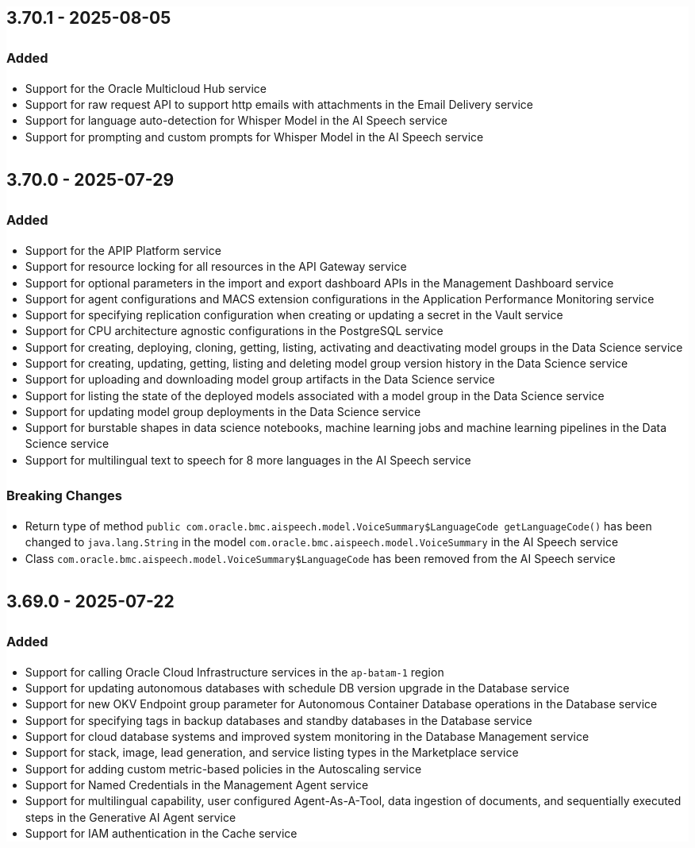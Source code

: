 ## 3.70.1 - 2025-08-05
### Added 
- Support for the Oracle Multicloud Hub service 
- Support for raw request API to support http emails with attachments in the Email Delivery service 
- Support for language auto-detection for Whisper Model in the AI Speech service 
- Support for prompting and custom prompts for Whisper Model in the AI Speech service

## 3.70.0 - 2025-07-29
### Added 
- Support for the APIP Platform service 
- Support for resource locking for all resources in the API Gateway service 
- Support for optional parameters in the import and export dashboard APIs in the Management Dashboard service 
- Support for agent configurations and MACS extension configurations in the Application Performance Monitoring service 
- Support for specifying replication configuration when creating or updating a secret in the Vault service 
- Support for CPU architecture agnostic configurations in the PostgreSQL service 
- Support for creating, deploying, cloning, getting, listing, activating and deactivating model groups in the Data Science service 
- Support for creating, updating, getting, listing and deleting model group version history in the Data Science service 
- Support for uploading and downloading model group artifacts in the Data Science service 
- Support for listing the state of the deployed models associated with a model group in the Data Science service 
- Support for updating model group deployments in the Data Science service 
- Support for burstable shapes in data science notebooks, machine learning jobs and machine learning pipelines in the Data Science service 
- Support for multilingual text to speech for 8 more languages in the AI Speech service    

### Breaking Changes 
- Return type of method `public com.oracle.bmc.aispeech.model.VoiceSummary$LanguageCode getLanguageCode()` has been changed to `java.lang.String` in the model `com.oracle.bmc.aispeech.model.VoiceSummary` in the AI Speech service 
- Class `com.oracle.bmc.aispeech.model.VoiceSummary$LanguageCode` has been removed from the AI Speech service

## 3.69.0 - 2025-07-22
### Added 
- Support for calling Oracle Cloud Infrastructure services in the `ap-batam-1` region 
- Support for updating autonomous databases with schedule DB version upgrade in the Database service 
- Support for new OKV Endpoint group parameter for Autonomous Container Database operations in the Database service 
- Support for specifying tags in backup databases and standby databases in the Database service 
- Support for cloud database systems and improved system monitoring in the Database Management service 
- Support for stack, image, lead generation, and service listing types in the Marketplace service 
- Support for adding custom metric-based policies in the Autoscaling service 
- Support for Named Credentials in the Management Agent service 
- Support for multilingual capability, user configured Agent-As-A-Tool, data ingestion of documents, and sequentially executed steps in the Generative AI Agent service 
- Support for IAM authentication in the Cache service    
